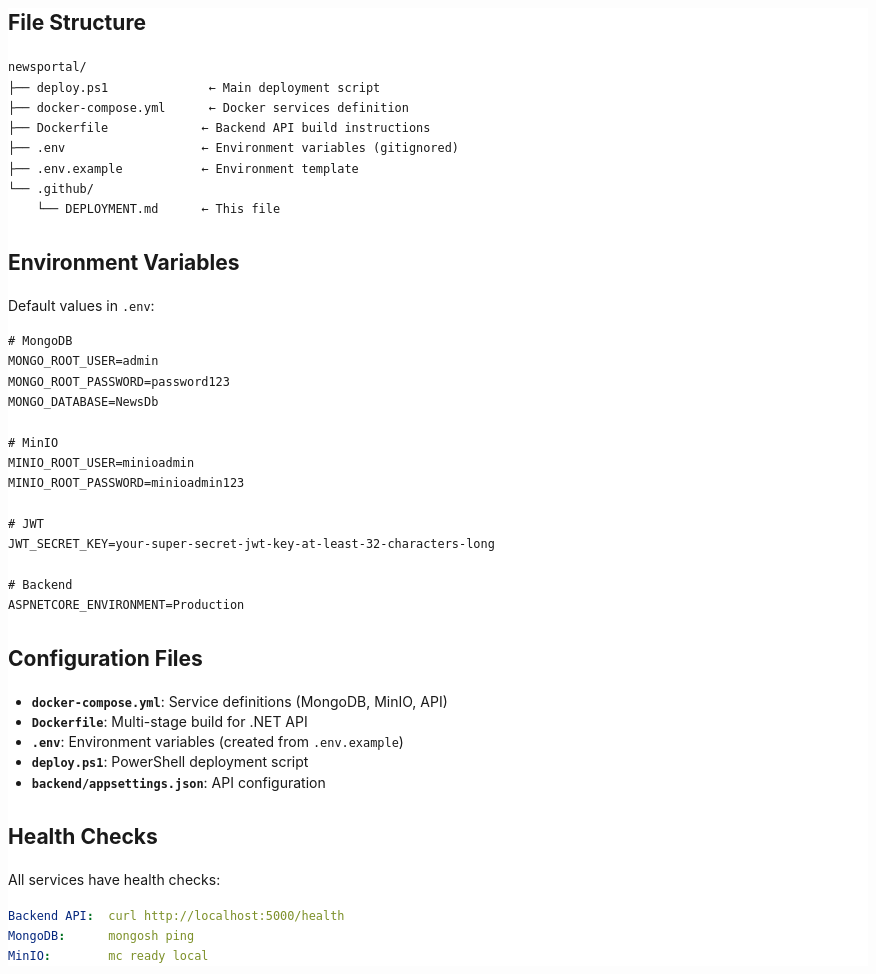 ## File Structure

```
newsportal/
├── deploy.ps1              ← Main deployment script
├── docker-compose.yml      ← Docker services definition
├── Dockerfile             ← Backend API build instructions
├── .env                   ← Environment variables (gitignored)
├── .env.example           ← Environment template
└── .github/
    └── DEPLOYMENT.md      ← This file
```

## Environment Variables

Default values in `.env`:

```env
# MongoDB
MONGO_ROOT_USER=admin
MONGO_ROOT_PASSWORD=password123
MONGO_DATABASE=NewsDb

# MinIO
MINIO_ROOT_USER=minioadmin
MINIO_ROOT_PASSWORD=minioadmin123

# JWT
JWT_SECRET_KEY=your-super-secret-jwt-key-at-least-32-characters-long

# Backend
ASPNETCORE_ENVIRONMENT=Production
```

## Configuration Files

- **`docker-compose.yml`**: Service definitions (MongoDB, MinIO, API)
- **`Dockerfile`**: Multi-stage build for .NET API
- **`.env`**: Environment variables (created from `.env.example`)
- **`deploy.ps1`**: PowerShell deployment script
- **`backend/appsettings.json`**: API configuration

## Health Checks

All services have health checks:

```yaml
Backend API:  curl http://localhost:5000/health
MongoDB:      mongosh ping
MinIO:        mc ready local
```
